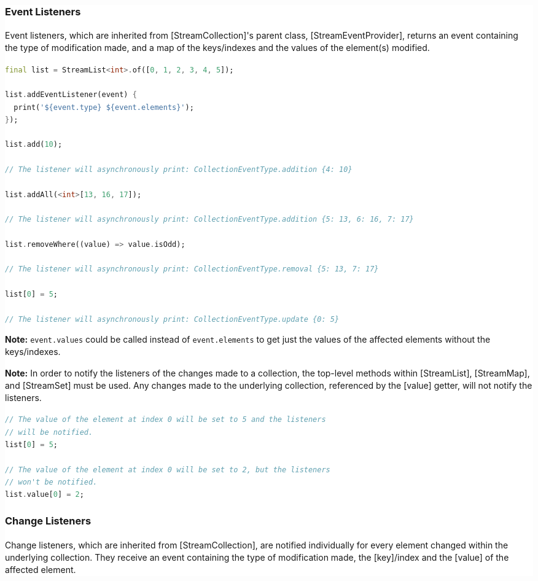 ### Event Listeners

Event listeners, which are inherited from [StreamCollection]'s parent class,
[StreamEventProvider], returns an event containing the type of modification
made, and a map of the keys/indexes and the values of the element(s) modified.

```dart
final list = StreamList<int>.of([0, 1, 2, 3, 4, 5]);

list.addEventListener(event) {
  print('${event.type} ${event.elements}');
});

list.add(10);

// The listener will asynchronously print: CollectionEventType.addition {4: 10}

list.addAll(<int>[13, 16, 17]);

// The listener will asynchronously print: CollectionEventType.addition {5: 13, 6: 16, 7: 17}

list.removeWhere((value) => value.isOdd);

// The listener will asynchronously print: CollectionEventType.removal {5: 13, 7: 17}

list[0] = 5;

// The listener will asynchronously print: CollectionEventType.update {0: 5}
```

__Note:__ `event.values` could be called instead of `event.elements` to get just
the values of the affected elements without the keys/indexes.

__Note:__ In order to notify the listeners of the changes made to a collection,
the top-level methods within [StreamList], [StreamMap], and [StreamSet] must be
used. Any changes made to the underlying collection, referenced by the [value]
getter, will not notify the listeners.

```dart
// The value of the element at index 0 will be set to 5 and the listeners
// will be notified.
list[0] = 5;

// The value of the element at index 0 will be set to 2, but the listeners
// won't be notified.
list.value[0] = 2;
```

### Change Listeners

Change listeners, which are inherited from [StreamCollection], are notified
individually for every element changed within the underlying collection. They
receive an event containing the type of modification made, the [key]/index and
the [value] of the affected element.
